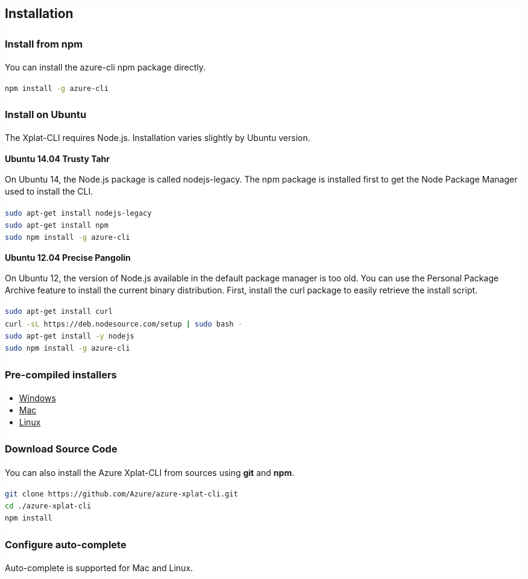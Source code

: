 ## Installation

### Install from npm

You can install the azure-cli npm package directly.
```bash
npm install -g azure-cli
```

### Install on Ubuntu
The Xplat-CLI requires Node.js. Installation varies slightly by Ubuntu version.

**Ubuntu 14.04 Trusty Tahr**

On Ubuntu 14, the Node.js package is called nodejs-legacy. The npm package is installed first to get the Node Package Manager used to install the CLI.

```bash
sudo apt-get install nodejs-legacy
sudo apt-get install npm
sudo npm install -g azure-cli
```
**Ubuntu 12.04 Precise Pangolin**

On Ubuntu 12, the version of Node.js available in the default package manager is too old. You can use the Personal Package Archive feature to install the current binary distribution. First, install the curl package to easily retrieve the install script.

```bash
sudo apt-get install curl
curl -sL https://deb.nodesource.com/setup | sudo bash -
sudo apt-get install -y nodejs
sudo npm install -g azure-cli
```

### Pre-compiled installers

* [Windows](http://go.microsoft.com/fwlink/?linkid=254279)
* [Mac](http://go.microsoft.com/fwlink/?Linkid=252249) 
* [Linux](http://go.microsoft.com/fwlink/?linkid=253472)

### Download Source Code

You can also install the Azure Xplat-CLI from sources using **git**  and **npm**.

```bash
git clone https://github.com/Azure/azure-xplat-cli.git
cd ./azure-xplat-cli
npm install
```

### Configure auto-complete

Auto-complete is supported for Mac and Linux.
